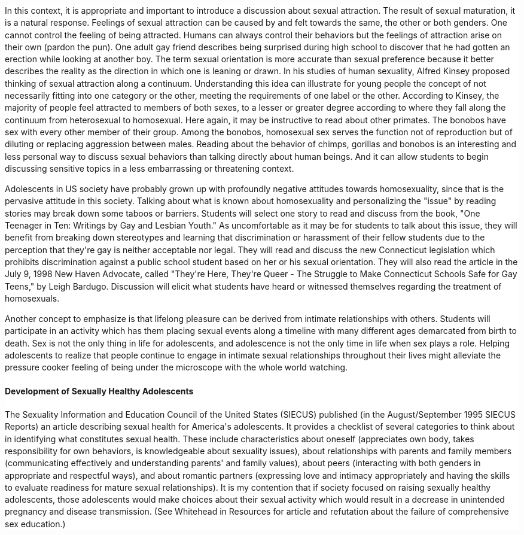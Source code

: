   In this context, it is appropriate and important to introduce a discussion about sexual attraction. The result of sexual maturation, it is a natural response.  Feelings of sexual attraction can be caused by and felt towards the same, the other or both genders.  One cannot control the feeling of being attracted. Humans can always control their behaviors but the feelings of attraction arise on their own (pardon the pun).   One adult gay friend describes being surprised during high school to discover that he had gotten an erection while looking at another boy.  The term sexual orientation is more accurate than sexual preference because it better describes the reality as the direction in which one is leaning or drawn.  In his studies of human sexuality, Alfred Kinsey  proposed thinking of sexual attraction along a continuum.  Understanding this idea can illustrate for young people the concept of not necessarily fitting into one category or the other, meeting the requirements of one label or the other.  According to Kinsey, the majority of people feel attracted to members of both sexes, to a lesser or greater degree according to where they fall along the continuum from heterosexual to homosexual.  Here again, it may be instructive to read about other primates. The bonobos have sex with every other member of their group.  Among the bonobos, homosexual sex serves the function not of reproduction but of diluting or replacing aggression between males.  Reading about the behavior of chimps, gorillas and bonobos is an interesting and less personal way to discuss sexual behaviors than talking directly about human beings.  And it can allow students to begin discussing sensitive topics in a less embarrassing or threatening context.
 </p>
 <p>
  Adolescents in US society  have probably grown up with profoundly negative attitudes towards homosexuality, since that is the pervasive attitude in this society.  Talking about what is known about homosexuality and personalizing the "issue" by reading stories may break down some taboos or barriers.  Students will select one story to read and discuss from the book, "One Teenager in Ten:  Writings by Gay and Lesbian Youth."   As uncomfortable as it may be for students to talk about this issue, they will benefit from breaking down stereotypes and learning that discrimination or harassment of their fellow students due to the perception that they're gay is neither acceptable nor legal.  They will read and discuss the new Connecticut legislation which prohibits discrimination against a public school student based on her or his sexual orientation.  They will also read the article in the July 9, 1998 New Haven  Advocate, called "They're Here, They're Queer - The Struggle to Make Connecticut Schools Safe for Gay Teens," by Leigh Bardugo. Discussion will elicit what students have heard or witnessed themselves regarding the treatment of homosexuals.
 </p>
 <p>
  Another concept to emphasize is that lifelong pleasure can be derived from intimate relationships with others.  Students will participate in an activity which has them placing sexual events along a timeline with many different ages demarcated from birth to death.  Sex is not the only thing in life for adolescents, and adolescence is not the only time in life when sex plays a role.  Helping adolescents to realize that people continue to engage in intimate sexual relationships throughout their lives might alleviate the pressure cooker feeling of being under the microscope with the whole world watching.
 </p>
 <p>
 </p>
 <h4>
  Development of Sexually Healthy Adolescents
 </h4>
 The Sexuality Information and Education Council of the United States (SIECUS) published (in the August/September 1995 SIECUS Reports) an article describing sexual health for America's adolescents.  It provides a checklist of several categories to think about in identifying what constitutes sexual health.  These include characteristics about oneself (appreciates own body, takes responsibility for own behaviors, is knowledgeable about sexuality issues), about relationships with parents and family members (communicating effectively and understanding parents' and family values), about peers (interacting with both genders in appropriate and respectful ways), and about romantic partners (expressing love and intimacy appropriately and having the skills to evaluate readiness for mature sexual relationships).    It is my contention that if society focused on raising sexually healthy adolescents, those adolescents would make choices about their sexual activity which would result in a decrease in unintended pregnancy and disease transmission. (See Whitehead in Resources for article and refutation about the failure of comprehensive sex education.)
 <p>
  <span class="indent">
  </span>
  <span class="indent">
  </span>